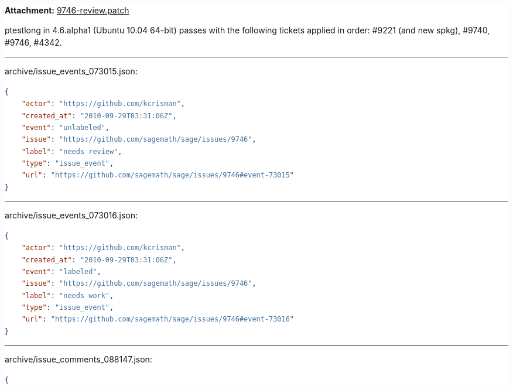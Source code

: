 <a id='comment:11'></a>
**Attachment:** [9746-review.patch](https://github.com/sagemath/sage/files/ticket9746/9746-review.patch)

ptestlong in 4.6.alpha1 (Ubuntu 10.04 64-bit) passes with the following tickets applied in order: #9221 (and new spkg), #9740, #9746, #4342.



---

archive/issue_events_073015.json:
```json
{
    "actor": "https://github.com/kcrisman",
    "created_at": "2010-09-29T03:31:06Z",
    "event": "unlabeled",
    "issue": "https://github.com/sagemath/sage/issues/9746",
    "label": "needs review",
    "type": "issue_event",
    "url": "https://github.com/sagemath/sage/issues/9746#event-73015"
}
```



---

archive/issue_events_073016.json:
```json
{
    "actor": "https://github.com/kcrisman",
    "created_at": "2010-09-29T03:31:06Z",
    "event": "labeled",
    "issue": "https://github.com/sagemath/sage/issues/9746",
    "label": "needs work",
    "type": "issue_event",
    "url": "https://github.com/sagemath/sage/issues/9746#event-73016"
}
```



---

archive/issue_comments_088147.json:
```json
{
```